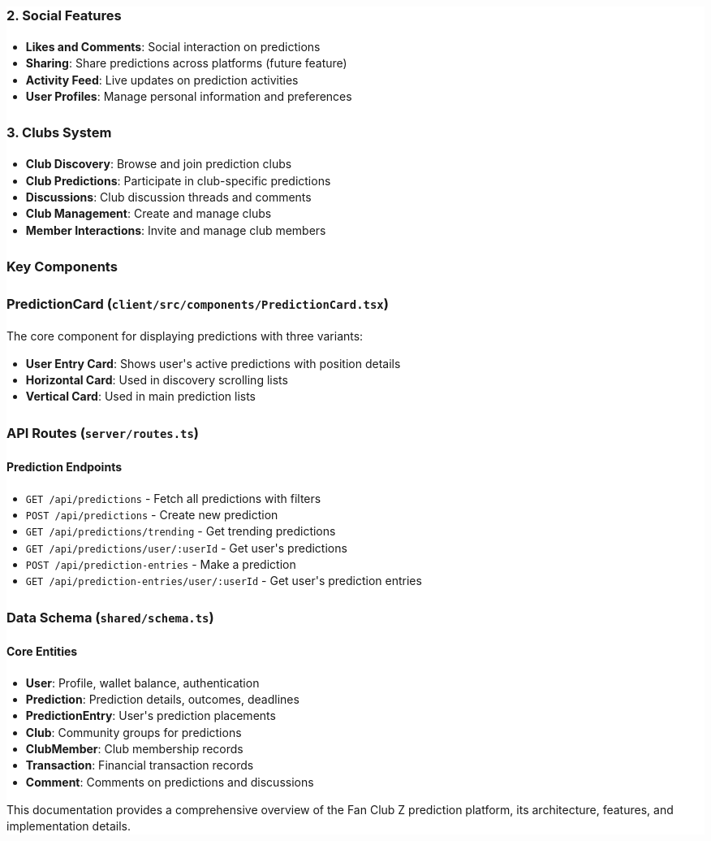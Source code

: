 ### 2. Social Features
- **Likes and Comments**: Social interaction on predictions
- **Sharing**: Share predictions across platforms (future feature)
- **Activity Feed**: Live updates on prediction activities
- **User Profiles**: Manage personal information and preferences

### 3. Clubs System
- **Club Discovery**: Browse and join prediction clubs
- **Club Predictions**: Participate in club-specific predictions
- **Discussions**: Club discussion threads and comments
- **Club Management**: Create and manage clubs
- **Member Interactions**: Invite and manage club members

### Key Components

### PredictionCard (`client/src/components/PredictionCard.tsx`)
The core component for displaying predictions with three variants:
- **User Entry Card**: Shows user's active predictions with position details
- **Horizontal Card**: Used in discovery scrolling lists
- **Vertical Card**: Used in main prediction lists

### API Routes (`server/routes.ts`)

#### Prediction Endpoints
- `GET /api/predictions` - Fetch all predictions with filters
- `POST /api/predictions` - Create new prediction
- `GET /api/predictions/trending` - Get trending predictions
- `GET /api/predictions/user/:userId` - Get user's predictions
- `POST /api/prediction-entries` - Make a prediction
- `GET /api/prediction-entries/user/:userId` - Get user's prediction entries

### Data Schema (`shared/schema.ts`)

#### Core Entities
- **User**: Profile, wallet balance, authentication
- **Prediction**: Prediction details, outcomes, deadlines
- **PredictionEntry**: User's prediction placements
- **Club**: Community groups for predictions
- **ClubMember**: Club membership records
- **Transaction**: Financial transaction records
- **Comment**: Comments on predictions and discussions

This documentation provides a comprehensive overview of the Fan Club Z prediction platform, its architecture, features, and implementation details.
